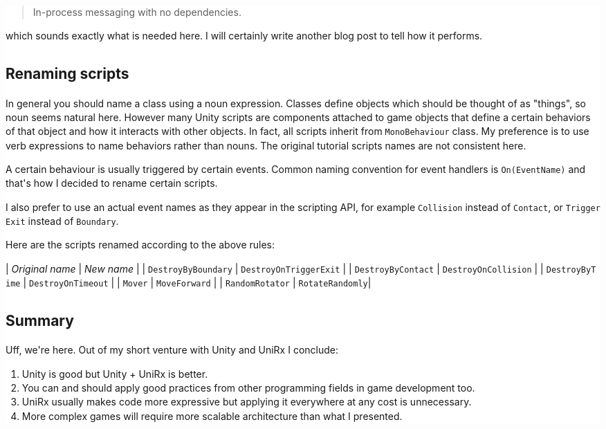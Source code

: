 > In-process messaging with no dependencies.

which sounds exactly what is needed here. I will certainly write another blog post to tell how it performs.

## Renaming scripts

In general you should name a class using a noun expression. Classes define objects which should be thought of as "things", so noun seems natural here. However many Unity scripts are components attached to game objects that define a certain behaviors of that object and how it interacts with other objects. In fact, all scripts inherit from `MonoBehaviour` class. My preference is to use verb expressions to name behaviors rather than nouns. The original tutorial scripts names are not consistent here.

A certain behaviour is usually triggered by certain events. Common naming convention for event handlers is `On(EventName)` and that's how I decided to rename certain scripts.

I also prefer to use an actual event names as they appear in the scripting API, for example `Collision` instead of `Contact`, or `TriggerExit` instead of `Boundary`.

Here are the scripts renamed according to the above rules:

| *Original name* | *New name* |
| `DestroyByBoundary` | `DestroyOnTriggerExit` |
| `DestroyByContact` | `DestroyOnCollision` |
| `DestroyByTime` | `DestroyOnTimeout` |
| `Mover` | `MoveForward` |
| `RandomRotator` | `RotateRandomly`|

## Summary

Uff, we're here. Out of my short venture with Unity and UniRx I conclude:

1. Unity is good but Unity + UniRx is better.
2. You can and should apply good practices from other programming fields in game development too.
3. UniRx usually makes code more expressive but applying it everywhere at any cost is unnecessary.
4. More complex games will require more scalable architecture than what I presented.